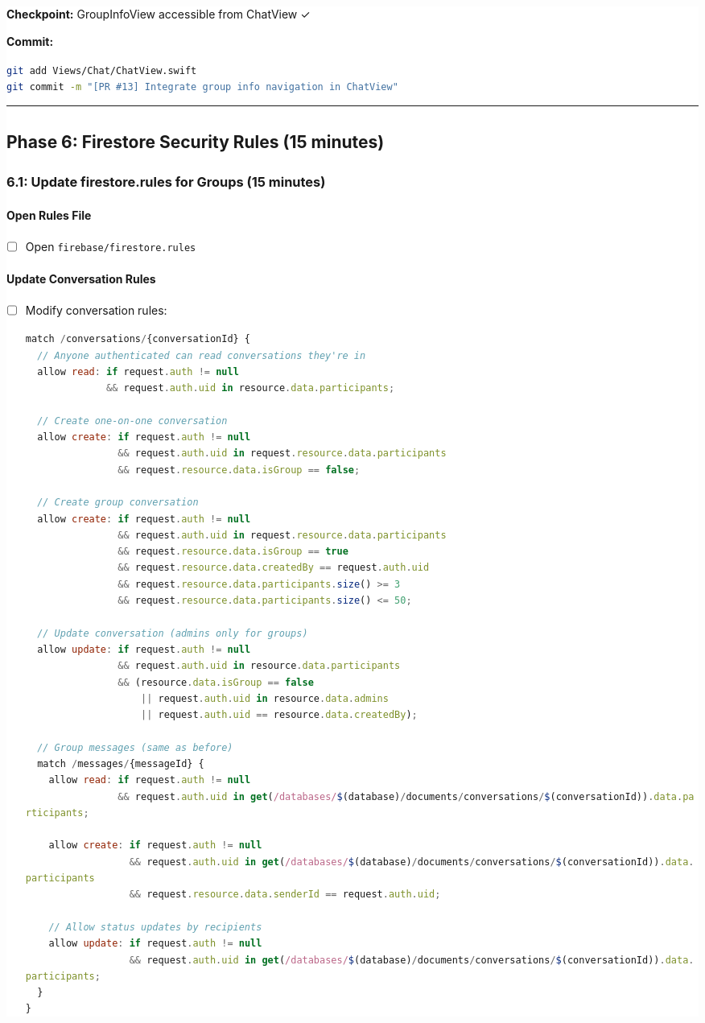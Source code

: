 **Checkpoint:** GroupInfoView accessible from ChatView ✓

**Commit:**
```bash
git add Views/Chat/ChatView.swift
git commit -m "[PR #13] Integrate group info navigation in ChatView"
```

---

## Phase 6: Firestore Security Rules (15 minutes)

### 6.1: Update firestore.rules for Groups (15 minutes)

#### Open Rules File
- [ ] Open `firebase/firestore.rules`

#### Update Conversation Rules
- [ ] Modify conversation rules:
  ```javascript
  match /conversations/{conversationId} {
    // Anyone authenticated can read conversations they're in
    allow read: if request.auth != null 
                && request.auth.uid in resource.data.participants;
    
    // Create one-on-one conversation
    allow create: if request.auth != null
                  && request.auth.uid in request.resource.data.participants
                  && request.resource.data.isGroup == false;
    
    // Create group conversation
    allow create: if request.auth != null
                  && request.auth.uid in request.resource.data.participants
                  && request.resource.data.isGroup == true
                  && request.resource.data.createdBy == request.auth.uid
                  && request.resource.data.participants.size() >= 3
                  && request.resource.data.participants.size() <= 50;
    
    // Update conversation (admins only for groups)
    allow update: if request.auth != null
                  && request.auth.uid in resource.data.participants
                  && (resource.data.isGroup == false 
                      || request.auth.uid in resource.data.admins 
                      || request.auth.uid == resource.data.createdBy);
    
    // Group messages (same as before)
    match /messages/{messageId} {
      allow read: if request.auth != null
                  && request.auth.uid in get(/databases/$(database)/documents/conversations/$(conversationId)).data.participants;
      
      allow create: if request.auth != null
                    && request.auth.uid in get(/databases/$(database)/documents/conversations/$(conversationId)).data.participants
                    && request.resource.data.senderId == request.auth.uid;
      
      // Allow status updates by recipients
      allow update: if request.auth != null
                    && request.auth.uid in get(/databases/$(database)/documents/conversations/$(conversationId)).data.participants;
    }
  }
  ```
